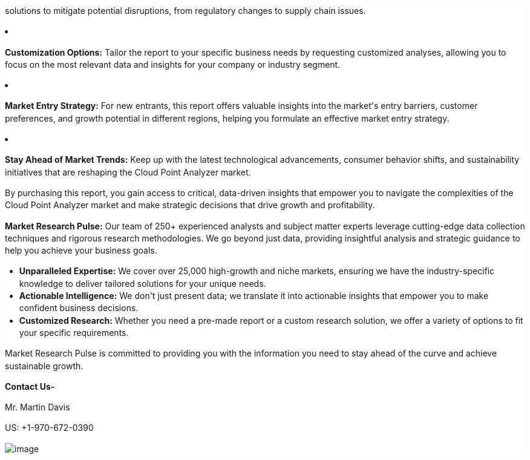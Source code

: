 solutions to mitigate potential disruptions, from regulatory changes to supply chain issues.</p></li><li><p><strong>Customization Options:</strong> Tailor the report to your specific business needs by requesting customized analyses, allowing you to focus on the most relevant data and insights for your company or industry segment.</p></li><li><p><strong>Market Entry Strategy:</strong> For new entrants, this report offers valuable insights into the market's entry barriers, customer preferences, and growth potential in different regions, helping you formulate an effective market entry strategy.</p></li><li><p><strong>Stay Ahead of Market Trends:</strong> Keep up with the latest technological advancements, consumer behavior shifts, and sustainability initiatives that are reshaping the Cloud Point Analyzer market.</p></li></ol><p>By purchasing this report, you gain access to critical, data-driven insights that empower you to navigate the complexities of the Cloud Point Analyzer market and make strategic decisions that drive growth and profitability.</p><p><strong>Market Research Pulse:</strong>&nbsp;Our team of 250+ experienced analysts and subject matter experts leverage cutting-edge data collection techniques and rigorous research methodologies. We go beyond just data, providing insightful analysis and strategic guidance to help you achieve your business goals.</p><ul><li><strong>Unparalleled Expertise:</strong>&nbsp;We cover over 25,000 high-growth and niche markets, ensuring we have the industry-specific knowledge to deliver tailored solutions for your unique needs.</li><li><strong>Actionable Intelligence:</strong>&nbsp;We don't just present data; we translate it into actionable insights that empower you to make confident business decisions.</li><li><strong>Customized Research:</strong>&nbsp;Whether you need a pre-made report or a custom research solution, we offer a variety of options to fit your specific requirements.</li></ul><p>Market Research Pulse is committed to providing you with the information you need to stay ahead of the curve and achieve sustainable growth.</p><p><strong>Contact Us-</strong></p><p>Mr. Martin Davis</p><p>US: +1-970-672-0390</p>
![image](https://github.com/user-attachments/assets/f1df7439-8635-4cde-b523-242dec6c13b5)
